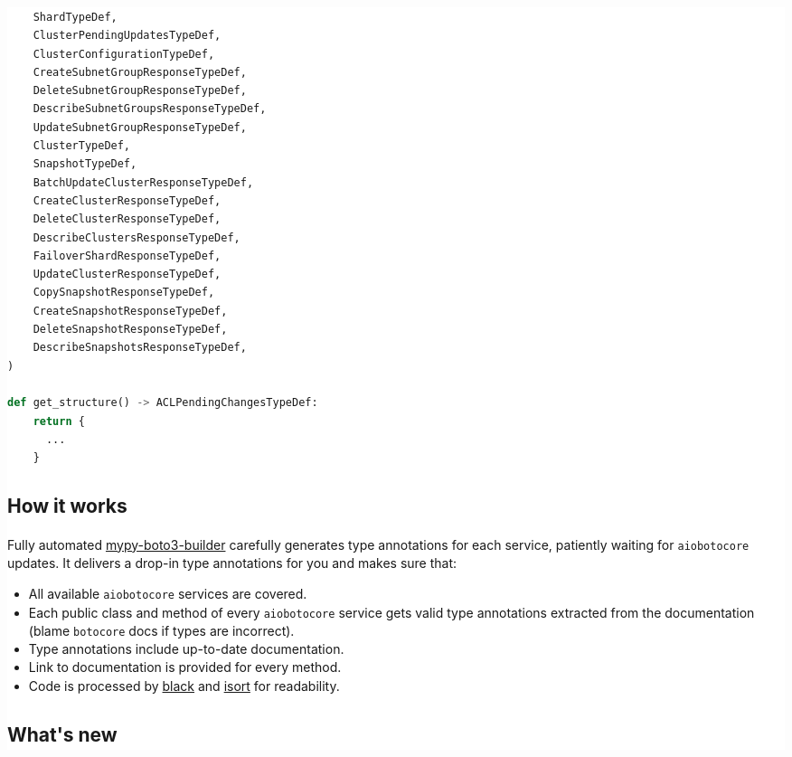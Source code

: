 ```python
    ShardTypeDef,
    ClusterPendingUpdatesTypeDef,
    ClusterConfigurationTypeDef,
    CreateSubnetGroupResponseTypeDef,
    DeleteSubnetGroupResponseTypeDef,
    DescribeSubnetGroupsResponseTypeDef,
    UpdateSubnetGroupResponseTypeDef,
    ClusterTypeDef,
    SnapshotTypeDef,
    BatchUpdateClusterResponseTypeDef,
    CreateClusterResponseTypeDef,
    DeleteClusterResponseTypeDef,
    DescribeClustersResponseTypeDef,
    FailoverShardResponseTypeDef,
    UpdateClusterResponseTypeDef,
    CopySnapshotResponseTypeDef,
    CreateSnapshotResponseTypeDef,
    DeleteSnapshotResponseTypeDef,
    DescribeSnapshotsResponseTypeDef,
)

def get_structure() -> ACLPendingChangesTypeDef:
    return {
      ...
    }
```

<a id="how-it-works"></a>

## How it works

Fully automated
[mypy-boto3-builder](https://github.com/youtype/mypy_boto3_builder) carefully
generates type annotations for each service, patiently waiting for
`aiobotocore` updates. It delivers a drop-in type annotations for you and makes
sure that:

- All available `aiobotocore` services are covered.
- Each public class and method of every `aiobotocore` service gets valid type
  annotations extracted from the documentation (blame `botocore` docs if types
  are incorrect).
- Type annotations include up-to-date documentation.
- Link to documentation is provided for every method.
- Code is processed by [black](https://github.com/psf/black) and
  [isort](https://github.com/PyCQA/isort) for readability.

<a id="what's-new"></a>

## What's new

<a id="implemented-features"></a>
